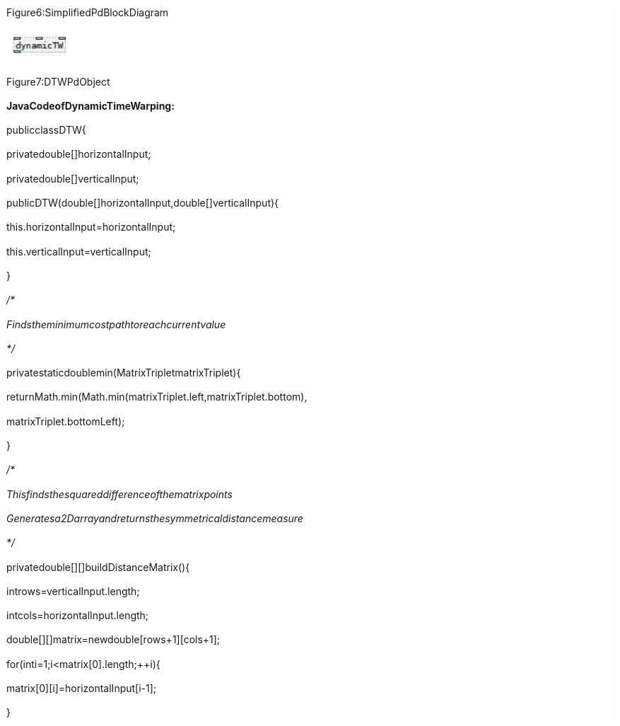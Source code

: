 Figure6:SimplifiedPdBlockDiagram



![](Final%20Report%20SP2_files/image027.gif)

Figure7:DTWPdObject



**JavaCodeofDynamicTimeWarping:**

publicclassDTW{

privatedouble[]horizontalInput;

privatedouble[]verticalInput;

publicDTW(double[]horizontalInput,double[]verticalInput){

this.horizontalInput=horizontalInput;

this.verticalInput=verticalInput;

}

*/\**

*Findstheminimumcostpathtoreachcurrentvalue*

*\*/*

privatestaticdoublemin(MatrixTripletmatrixTriplet){

returnMath.min(Math.min(matrixTriplet.left,matrixTriplet.bottom),

matrixTriplet.bottomLeft);

}



*/\**

*Thisfindsthesquareddifferenceofthematrixpoints*

*Generatesa2Darrayandreturnsthesymmetricaldistancemeasure*

*\*/*

privatedouble[][]buildDistanceMatrix(){

introws=verticalInput.length;

intcols=horizontalInput.length;

double[][]matrix=newdouble[rows+1][cols+1];

for(inti=1;i\<matrix[0].length;++i){

matrix[0][i]=horizontalInput[i-1];

}
